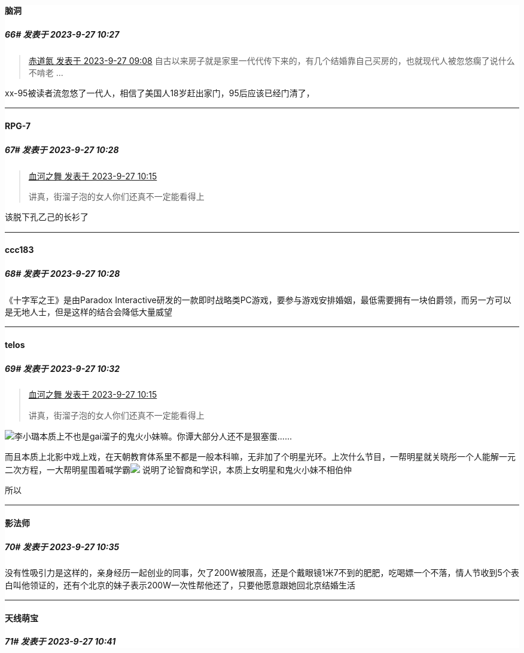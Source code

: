 ####  脑洞  
##### 66#       发表于 2023-9-27 10:27

<blockquote><a href="httphttps://bbs.saraba1st.com/2b/forum.php?mod=redirect&amp;goto=findpost&amp;pid=62541781&amp;ptid=2154479" target="_blank">赤道氮 发表于 2023-9-27 09:08</a>
自古以来房子就是家里一代代传下来的，有几个结婚靠自己买房的，也就现代人被忽悠瘸了说什么不啃老 ...</blockquote>
xx-95被读者流忽悠了一代人，相信了美国人18岁赶出家门，95后应该已经门清了，

*****

####  RPG-7  
##### 67#       发表于 2023-9-27 10:28

<blockquote><a href="httphttps://bbs.saraba1st.com/2b/forum.php?mod=redirect&amp;goto=findpost&amp;pid=62542658&amp;ptid=2154479" target="_blank">血河之舞 发表于 2023-9-27 10:15</a>

讲真，街溜子泡的女人你们还真不一定能看得上</blockquote>
该脱下孔乙己的长衫了

*****

####  ccc183  
##### 68#       发表于 2023-9-27 10:28

《十字军之王》是由Paradox Interactive研发的一款即时战略类PC游戏，要参与游戏安排婚姻，最低需要拥有一块伯爵领，而另一方可以是无地人士，但是这样的结合会降低大量威望

*****

####  telos  
##### 69#       发表于 2023-9-27 10:32

<blockquote><a href="httphttps://bbs.saraba1st.com/2b/forum.php?mod=redirect&amp;goto=findpost&amp;pid=62542658&amp;ptid=2154479" target="_blank">血河之舞 发表于 2023-9-27 10:15</a>

讲真，街溜子泡的女人你们还真不一定能看得上</blockquote>
<img src="https://static.saraba1st.com/image/smiley/face2017/067.png" referrerpolicy="no-referrer">李小璐本质上不也是gai溜子的鬼火小妹嘛。你谭大部分人还不是狠塞蛋……

而且本质上北影中戏上戏，在天朝教育体系里不都是一般本科嘛，无非加了个明星光环。上次什么节目，一帮明星就关晓彤一个人能解一元二次方程，一大帮明星围着喊学霸<img src="https://static.saraba1st.com/image/smiley/face2017/067.png" referrerpolicy="no-referrer"> 说明了论智商和学识，本质上女明星和鬼火小妹不相伯仲

所以


*****

####  影法师  
##### 70#       发表于 2023-9-27 10:35

没有性吸引力是这样的，亲身经历一起创业的同事，欠了200W被限高，还是个戴眼镜1米7不到的肥肥，吃喝嫖一个不落，情人节收到5个表白叫他领证的，还有个北京的妹子表示200W一次性帮他还了，只要他愿意跟她回北京结婚生活

*****

####  天线萌宝  
##### 71#       发表于 2023-9-27 10:41
